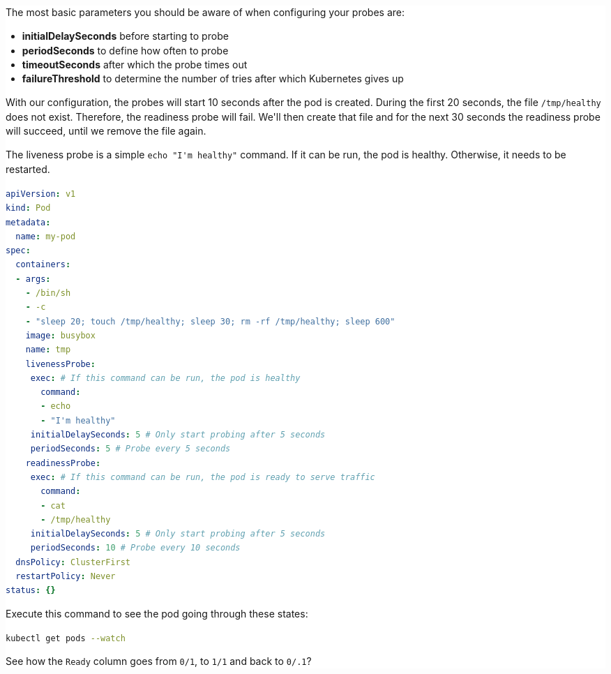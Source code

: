 The most basic parameters you should be aware of when configuring your probes are:

-   **initialDelaySeconds** before starting to probe
-   **periodSeconds** to define how often to probe
-   **timeoutSeconds** after which the probe times out
-   **failureThreshold** to determine the number of tries after which Kubernetes gives up

With our configuration, the probes will start 10 seconds after the pod is created. During the first 20 seconds, the file `/tmp/healthy` does not exist. Therefore, the readiness probe will fail. We'll then create that file and for the next 30 seconds the readiness probe will succeed, until we remove the file again.

The liveness probe is a simple `echo "I'm healthy"` command. If it can be run, the pod is healthy. Otherwise, it needs to be restarted.

```yaml
apiVersion: v1
kind: Pod
metadata:
  name: my-pod
spec:
  containers:
  - args:
    - /bin/sh
    - -c
    - "sleep 20; touch /tmp/healthy; sleep 30; rm -rf /tmp/healthy; sleep 600"
    image: busybox
    name: tmp
    livenessProbe:
     exec: # If this command can be run, the pod is healthy
       command:
       - echo
       - "I'm healthy"
     initialDelaySeconds: 5 # Only start probing after 5 seconds
     periodSeconds: 5 # Probe every 5 seconds
    readinessProbe:
     exec: # If this command can be run, the pod is ready to serve traffic
       command:
       - cat
       - /tmp/healthy
     initialDelaySeconds: 5 # Only start probing after 5 seconds
     periodSeconds: 10 # Probe every 10 seconds
  dnsPolicy: ClusterFirst
  restartPolicy: Never
status: {}
```

Execute this command to see the pod going through these states:

```bash
kubectl get pods --watch
```

See how the `Ready` column goes from `0/1`, to `1/1` and back to `0/.1`?
